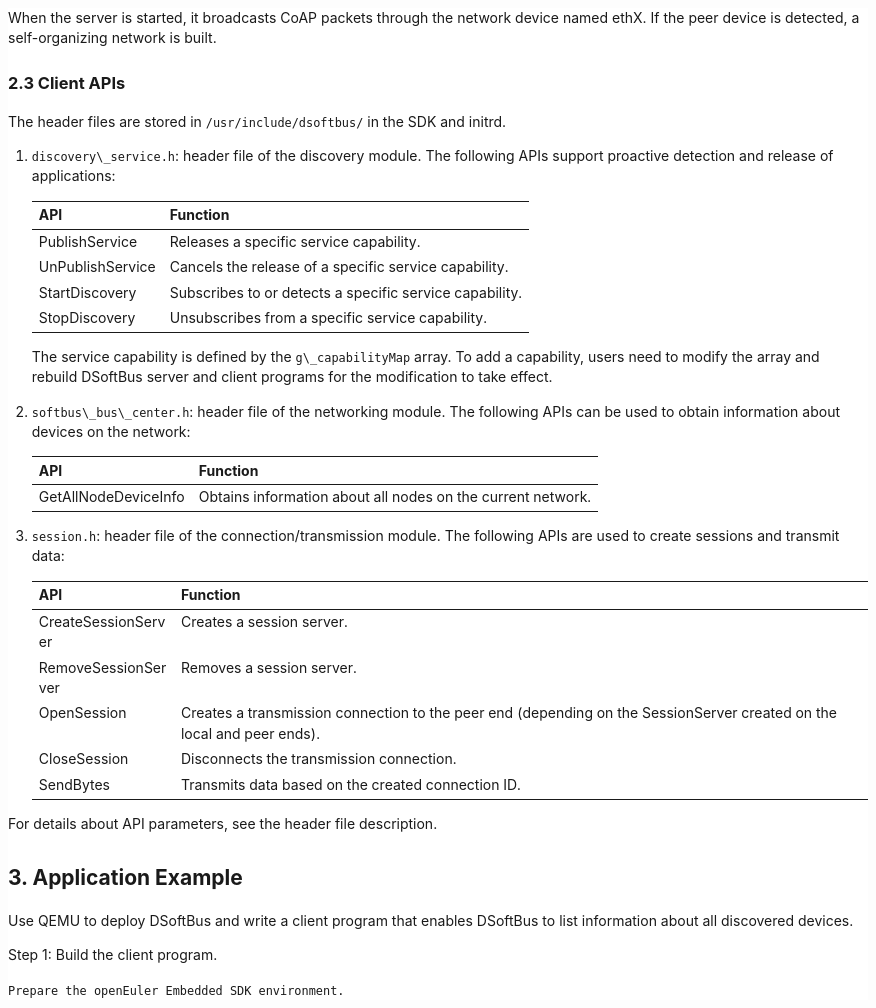 When the server is started, it broadcasts CoAP packets through the network device named ethX. If the peer device is detected, a self-organizing network is built.  

### **2.3 Client API**s

The header files are stored in `/usr/include/dsoftbus/` in the SDK and initrd.  

1. `discovery\_service.h`: header file of the discovery module. The following APIs support proactive detection and release of applications:  

    |API        | Function|
    | --- | ---|
    |PublishService        | Releases a specific service capability.|
    |UnPublishService      |Cancels the release of a specific service capability.|
    |StartDiscovery        |Subscribes to or detects a specific service capability.|
    |StopDiscovery         |Unsubscribes from a specific service capability.|

    The service capability is defined by the `g\_capabilityMap` array. To add a capability, users need to modify the array and rebuild DSoftBus server and client programs for the modification to take effect.  

2. `softbus\_bus\_center.h`: header file of the networking module. The following APIs can be used to obtain information about devices on the network:  

    |API | Function|
    | --- | ---|
    |GetAllNodeDeviceInfo  |Obtains information about all nodes on the current network.|

3. `session.h`: header file of the connection/transmission module. The following APIs are used to create sessions and transmit data:  

    |API        | Function|
    | --- | ---|
    |CreateSessionServer   |Creates a session server.|
    |RemoveSessionServer   |Removes a session server.|
    |OpenSession           |Creates a transmission connection to the peer end (depending on the SessionServer created on the local and peer ends).|
    |CloseSession          |Disconnects the transmission connection.|
    |SendBytes             |Transmits data based on the created connection ID.|

For details about API parameters, see the header file description.  

## 3. Application Example

Use QEMU to deploy DSoftBus and write a client program that enables DSoftBus to list information about all discovered devices.  

Step 1: Build the client program.  

    Prepare the openEuler Embedded SDK environment.  
    
